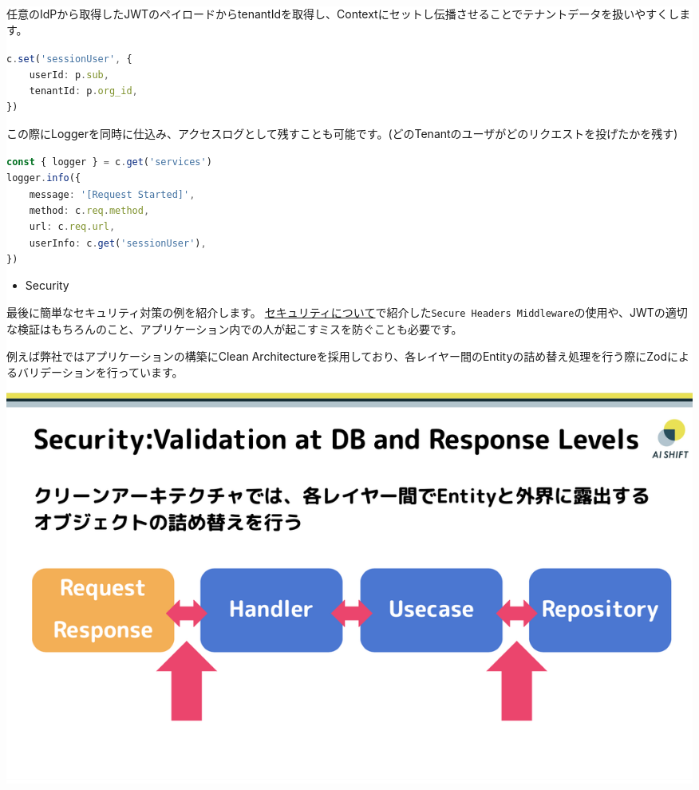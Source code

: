 ```ts:example.ts
```

任意のIdPから取得したJWTのペイロードからtenantIdを取得し、Contextにセットし伝播させることでテナントデータを扱いやすくします。
```ts
c.set('sessionUser', {
    userId: p.sub,
    tenantId: p.org_id,
})
```

この際にLoggerを同時に仕込み、アクセスログとして残すことも可能です。(どのTenantのユーザがどのリクエストを投げたかを残す)
```ts
const { logger } = c.get('services')
logger.info({
    message: '[Request Started]',
    method: c.req.method,
    url: c.req.url,
    userInfo: c.get('sessionUser'),
})
```

- Security

最後に簡単なセキュリティ対策の例を紹介します。
[セキュリティについて](#セキュリティについて)で紹介した`Secure Headers Middleware`の使用や、JWTの適切な検証はもちろんのこと、アプリケーション内での人が起こすミスを防ぐことも必要です。

例えば弊社ではアプリケーションの構築にClean Architectureを採用しており、各レイヤー間のEntityの詰め替え処理を行う際にZodによるバリデーションを行っています。

![alt text](/images/hono/clean.png)


[^2]: https://baselime.io/